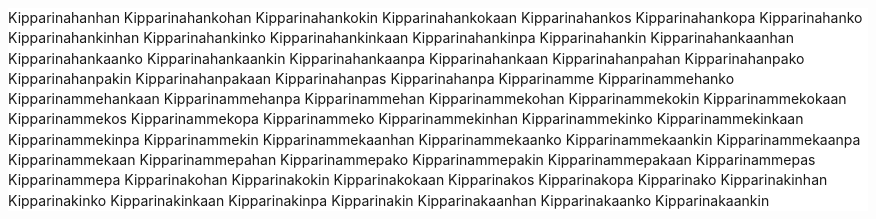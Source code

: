 Kipparinahanhan
Kipparinahankohan
Kipparinahankokin
Kipparinahankokaan
Kipparinahankos
Kipparinahankopa
Kipparinahanko
Kipparinahankinhan
Kipparinahankinko
Kipparinahankinkaan
Kipparinahankinpa
Kipparinahankin
Kipparinahankaanhan
Kipparinahankaanko
Kipparinahankaankin
Kipparinahankaanpa
Kipparinahankaan
Kipparinahanpahan
Kipparinahanpako
Kipparinahanpakin
Kipparinahanpakaan
Kipparinahanpas
Kipparinahanpa
Kipparinamme
Kipparinammehanko
Kipparinammehankaan
Kipparinammehanpa
Kipparinammehan
Kipparinammekohan
Kipparinammekokin
Kipparinammekokaan
Kipparinammekos
Kipparinammekopa
Kipparinammeko
Kipparinammekinhan
Kipparinammekinko
Kipparinammekinkaan
Kipparinammekinpa
Kipparinammekin
Kipparinammekaanhan
Kipparinammekaanko
Kipparinammekaankin
Kipparinammekaanpa
Kipparinammekaan
Kipparinammepahan
Kipparinammepako
Kipparinammepakin
Kipparinammepakaan
Kipparinammepas
Kipparinammepa
Kipparinakohan
Kipparinakokin
Kipparinakokaan
Kipparinakos
Kipparinakopa
Kipparinako
Kipparinakinhan
Kipparinakinko
Kipparinakinkaan
Kipparinakinpa
Kipparinakin
Kipparinakaanhan
Kipparinakaanko
Kipparinakaankin